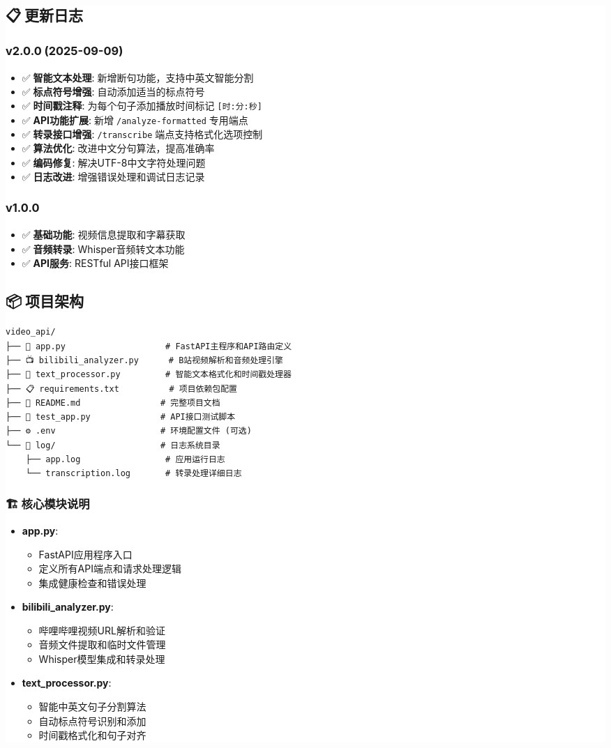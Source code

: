 ```bash
```

## 📋 更新日志

### v2.0.0 (2025-09-09)
- ✅ **智能文本处理**: 新增断句功能，支持中英文智能分割
- ✅ **标点符号增强**: 自动添加适当的标点符号
- ✅ **时间戳注释**: 为每个句子添加播放时间标记 `[时:分:秒]`
- ✅ **API功能扩展**: 新增 `/analyze-formatted` 专用端点
- ✅ **转录接口增强**: `/transcribe` 端点支持格式化选项控制
- ✅ **算法优化**: 改进中文分句算法，提高准确率
- ✅ **编码修复**: 解决UTF-8中文字符处理问题
- ✅ **日志改进**: 增强错误处理和调试日志记录

### v1.0.0 
- ✅ **基础功能**: 视频信息提取和字幕获取
- ✅ **音频转录**: Whisper音频转文本功能
- ✅ **API服务**: RESTful API接口框架

## 📦 项目架构

```
video_api/
├── 🚀 app.py                    # FastAPI主程序和API路由定义
├── 📺 bilibili_analyzer.py      # B站视频解析和音频处理引擎  
├── 📝 text_processor.py         # 智能文本格式化和时间戳处理器
├── 📋 requirements.txt          # 项目依赖包配置
├── 📖 README.md                # 完整项目文档
├── 🧪 test_app.py              # API接口测试脚本
├── ⚙️ .env                     # 环境配置文件 (可选)
└── 📁 log/                     # 日志系统目录
    ├── app.log                 # 应用运行日志
    └── transcription.log       # 转录处理详细日志
```

### 🏗️ 核心模块说明

- **app.py**: 
  - FastAPI应用程序入口
  - 定义所有API端点和请求处理逻辑
  - 集成健康检查和错误处理

- **bilibili_analyzer.py**: 
  - 哔哩哔哩视频URL解析和验证
  - 音频文件提取和临时文件管理
  - Whisper模型集成和转录处理

- **text_processor.py**: 
  - 智能中英文句子分割算法
  - 自动标点符号识别和添加
  - 时间戳格式化和句子对齐
